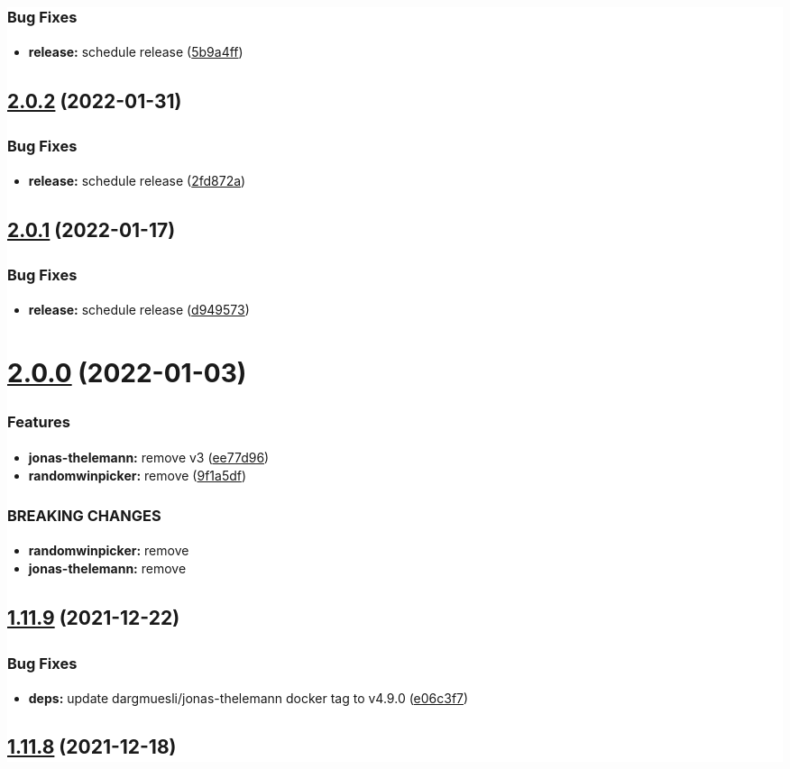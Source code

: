 
### Bug Fixes

* **release:** schedule release ([5b9a4ff](https://github.com/dargmuesli/jonas-thelemann_stack/commit/5b9a4ff6de89952934e03b8291292305479ebda5))

## [2.0.2](https://github.com/dargmuesli/jonas-thelemann_stack/compare/2.0.1...2.0.2) (2022-01-31)


### Bug Fixes

* **release:** schedule release ([2fd872a](https://github.com/dargmuesli/jonas-thelemann_stack/commit/2fd872aa44bac0885ad0fbd34442b62b5353301a))

## [2.0.1](https://github.com/dargmuesli/jonas-thelemann_stack/compare/2.0.0...2.0.1) (2022-01-17)


### Bug Fixes

* **release:** schedule release ([d949573](https://github.com/dargmuesli/jonas-thelemann_stack/commit/d94957314d37b27eb1dec8a11b4e22e44b73381d))

# [2.0.0](https://github.com/dargmuesli/jonas-thelemann_stack/compare/1.11.9...2.0.0) (2022-01-03)


### Features

* **jonas-thelemann:** remove v3 ([ee77d96](https://github.com/dargmuesli/jonas-thelemann_stack/commit/ee77d96b8731f97869b63d5c9476d96ab4797226))
* **randomwinpicker:** remove ([9f1a5df](https://github.com/dargmuesli/jonas-thelemann_stack/commit/9f1a5dfcde8ec73e094c1e9a4cda9a0aa736b71f))


### BREAKING CHANGES

* **randomwinpicker:** remove
* **jonas-thelemann:** remove

## [1.11.9](https://github.com/dargmuesli/jonas-thelemann_stack/compare/1.11.8...1.11.9) (2021-12-22)


### Bug Fixes

* **deps:** update dargmuesli/jonas-thelemann docker tag to v4.9.0 ([e06c3f7](https://github.com/dargmuesli/jonas-thelemann_stack/commit/e06c3f7b4d27731d6a732b2e0a333434da4dd56c))

## [1.11.8](https://github.com/dargmuesli/jonas-thelemann_stack/compare/1.11.7...1.11.8) (2021-12-18)
